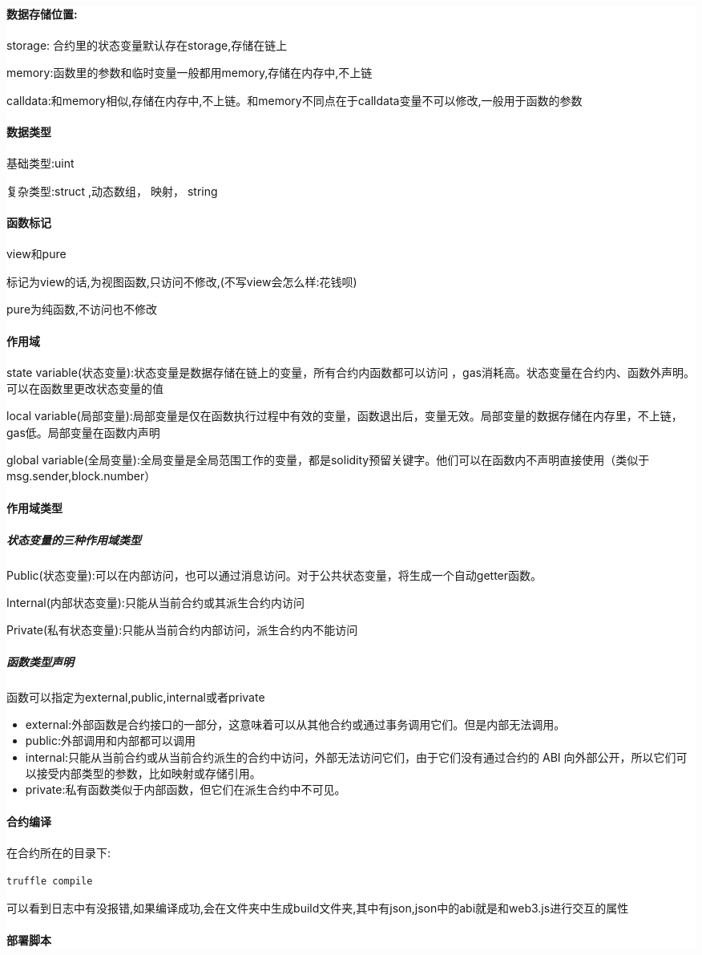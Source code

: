 #### 数据存储位置:

storage: 合约里的状态变量默认存在storage,存储在链上

memory:函数里的参数和临时变量一般都用memory,存储在内存中,不上链

calldata:和memory相似,存储在内存中,不上链。和memory不同点在于calldata变量不可以修改,一般用于函数的参数

#### 数据类型

基础类型:uint

复杂类型:struct ,动态数组， 映射， string

#### 函数标记

view和pure

标记为view的话,为视图函数,只访问不修改,(不写view会怎么样:花钱呗)

pure为纯函数,不访问也不修改

#### 作用域

state variable(状态变量):状态变量是数据存储在链上的变量，所有合约内函数都可以访问 ，gas消耗高。状态变量在合约内、函数外声明。可以在函数里更改状态变量的值

local variable(局部变量):局部变量是仅在函数执行过程中有效的变量，函数退出后，变量无效。局部变量的数据存储在内存里，不上链，gas低。局部变量在函数内声明

global variable(全局变量):全局变量是全局范围工作的变量，都是solidity预留关键字。他们可以在函数内不声明直接使用（类似于 msg.sender,block.number）

#### 作用域类型

##### 状态变量的三种作用域类型

Public(状态变量):可以在内部访问，也可以通过消息访问。对于公共状态变量，将生成一个自动getter函数。

Internal(内部状态变量):只能从当前合约或其派生合约内访问

Private(私有状态变量):只能从当前合约内部访问，派生合约内不能访问

##### 函数类型声明

函数可以指定为external,public,internal或者private

* external:外部函数是合约接口的一部分，这意味着可以从其他合约或通过事务调用它们。但是内部无法调用。
* public:外部调用和内部都可以调用
* internal:只能从当前合约或从当前合约派生的合约中访问，外部无法访问它们，由于它们没有通过合约的 ABI 向外部公开，所以它们可以接受内部类型的参数，比如映射或存储引用。
* private:私有函数类似于内部函数，但它们在派生合约中不可见。

#### 合约编译

在合约所在的目录下:

```powershell
truffle compile
```

可以看到日志中有没报错,如果编译成功,会在文件夹中生成build文件夹,其中有json,json中的abi就是和web3.js进行交互的属性

#### 部署脚本
